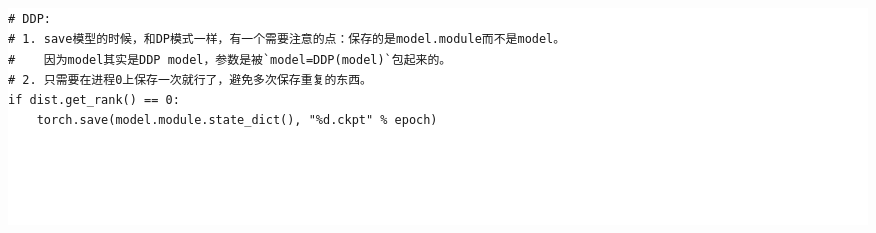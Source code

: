     # DDP:
    # 1. save模型的时候，和DP模式一样，有一个需要注意的点：保存的是model.module而不是model。
    #    因为model其实是DDP model，参数是被`model=DDP(model)`包起来的。
    # 2. 只需要在进程0上保存一次就行了，避免多次保存重复的东西。
    if dist.get_rank() == 0:
        torch.save(model.module.state_dict(), "%d.ckpt" % epoch)
```




